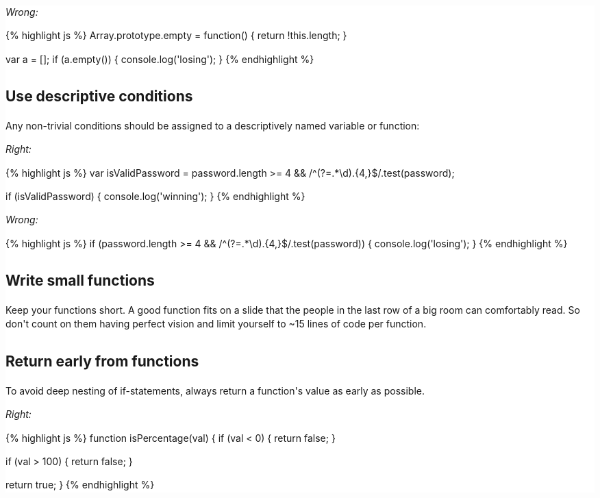 *Wrong:*

{% highlight js %}
Array.prototype.empty = function() {
  return !this.length;
}

var a = [];
if (a.empty()) {
  console.log('losing');
}
{% endhighlight %}

## Use descriptive conditions

Any non-trivial conditions should be assigned to a descriptively named variable or function:

*Right:*

{% highlight js %}
var isValidPassword = password.length >= 4 && /^(?=.*\d).{4,}$/.test(password);

if (isValidPassword) {
  console.log('winning');
}
{% endhighlight %}

*Wrong:*

{% highlight js %}
if (password.length >= 4 && /^(?=.*\d).{4,}$/.test(password)) {
  console.log('losing');
}
{% endhighlight %}

## Write small functions

Keep your functions short. A good function fits on a slide that the people in
the last row of a big room can comfortably read. So don't count on them having
perfect vision and limit yourself to ~15 lines of code per function.

## Return early from functions

To avoid deep nesting of if-statements, always return a function's value as early
as possible.

*Right:*

{% highlight js %}
function isPercentage(val) {
  if (val < 0) {
    return false;
  }

  if (val > 100) {
    return false;
  }

  return true;
}
{% endhighlight %}
